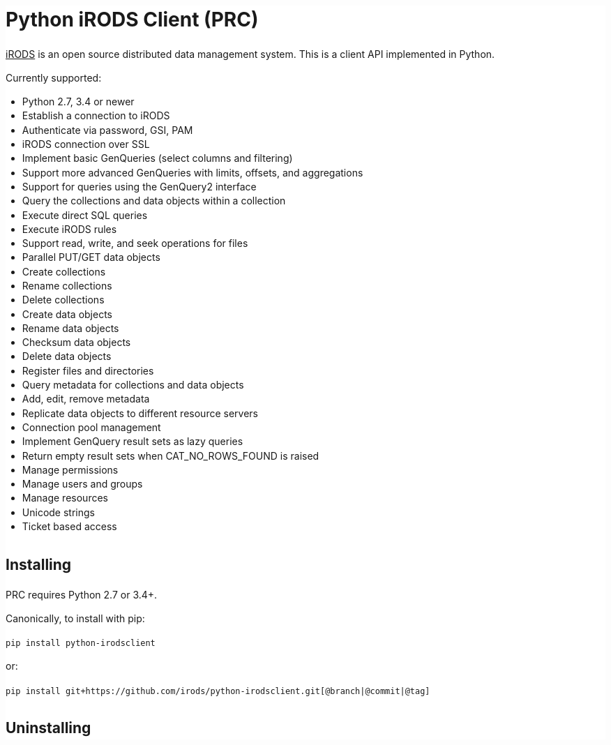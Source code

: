 Python iRODS Client (PRC)
=========================

[iRODS](https://www.irods.org) is an open source distributed data management system. This is a client API implemented in Python.

Currently supported:

-   Python 2.7, 3.4 or newer
-   Establish a connection to iRODS
-   Authenticate via password, GSI, PAM
-   iRODS connection over SSL
-   Implement basic GenQueries (select columns and filtering)
-   Support more advanced GenQueries with limits, offsets, and aggregations
-   Support for queries using the GenQuery2 interface
-   Query the collections and data objects within a collection
-   Execute direct SQL queries
-   Execute iRODS rules
-   Support read, write, and seek operations for files
-   Parallel PUT/GET data objects
-   Create collections
-   Rename collections
-   Delete collections
-   Create data objects
-   Rename data objects
-   Checksum data objects
-   Delete data objects
-   Register files and directories
-   Query metadata for collections and data objects
-   Add, edit, remove metadata
-   Replicate data objects to different resource servers
-   Connection pool management
-   Implement GenQuery result sets as lazy queries
-   Return empty result sets when CAT_NO_ROWS_FOUND is raised
-   Manage permissions
-   Manage users and groups
-   Manage resources
-   Unicode strings
-   Ticket based access

Installing
----------

PRC requires Python 2.7 or 3.4+.

Canonically, to install with pip:

    pip install python-irodsclient

or:

    pip install git+https://github.com/irods/python-irodsclient.git[@branch|@commit|@tag]

Uninstalling
------------
